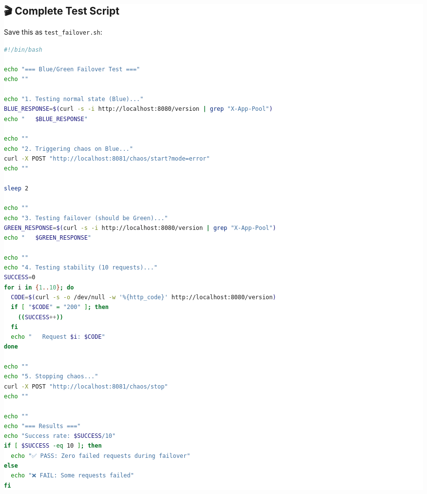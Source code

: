 ## 🎬 Complete Test Script

Save this as `test_failover.sh`:

```bash
#!/bin/bash

echo "=== Blue/Green Failover Test ==="
echo ""

echo "1. Testing normal state (Blue)..."
BLUE_RESPONSE=$(curl -s -i http://localhost:8080/version | grep "X-App-Pool")
echo "   $BLUE_RESPONSE"

echo ""
echo "2. Triggering chaos on Blue..."
curl -X POST "http://localhost:8081/chaos/start?mode=error"
echo ""

sleep 2

echo ""
echo "3. Testing failover (should be Green)..."
GREEN_RESPONSE=$(curl -s -i http://localhost:8080/version | grep "X-App-Pool")
echo "   $GREEN_RESPONSE"

echo ""
echo "4. Testing stability (10 requests)..."
SUCCESS=0
for i in {1..10}; do
  CODE=$(curl -s -o /dev/null -w '%{http_code}' http://localhost:8080/version)
  if [ "$CODE" = "200" ]; then
    ((SUCCESS++))
  fi
  echo "   Request $i: $CODE"
done

echo ""
echo "5. Stopping chaos..."
curl -X POST "http://localhost:8081/chaos/stop"
echo ""

echo ""
echo "=== Results ==="
echo "Success rate: $SUCCESS/10"
if [ $SUCCESS -eq 10 ]; then
  echo "✅ PASS: Zero failed requests during failover"
else
  echo "❌ FAIL: Some requests failed"
fi
```
